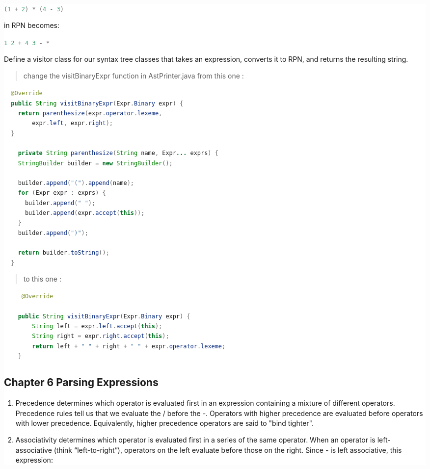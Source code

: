 ```c
(1 + 2) * (4 - 3)
```

in RPN becomes:

```c
1 2 + 4 3 - *
```

Define a visitor class for our syntax tree classes that takes an expression, converts it
to RPN, and returns the resulting string.

> change the visitBinaryExpr function in AstPrinter.java from this one :

```java
  @Override
  public String visitBinaryExpr(Expr.Binary expr) {
    return parenthesize(expr.operator.lexeme,
        expr.left, expr.right);
  }

    private String parenthesize(String name, Expr... exprs) {
    StringBuilder builder = new StringBuilder();

    builder.append("(").append(name);
    for (Expr expr : exprs) {
      builder.append(" ");
      builder.append(expr.accept(this));
    }
    builder.append(")");

    return builder.toString();
  }
```

> to this one :

```java
     @Override

    public String visitBinaryExpr(Expr.Binary expr) {
        String left = expr.left.accept(this);
        String right = expr.right.accept(this);
        return left + " " + right + " " + expr.operator.lexeme;
    }
```

## Chapter 6 Parsing Expressions

1. Precedence determines which operator is evaluated first in an expression containing a mixture of different operators. Precedence rules tell us that we evaluate the / before the -. Operators with higher precedence are evaluated before operators with lower precedence. Equivalently, higher precedence operators are said to "bind tighter".

2. Associativity determines which operator is evaluated first in a series of the same operator. When an operator is left-associative (think “left-to-right”), operators on the left evaluate before those on the right. Since - is left associative, this expression:
